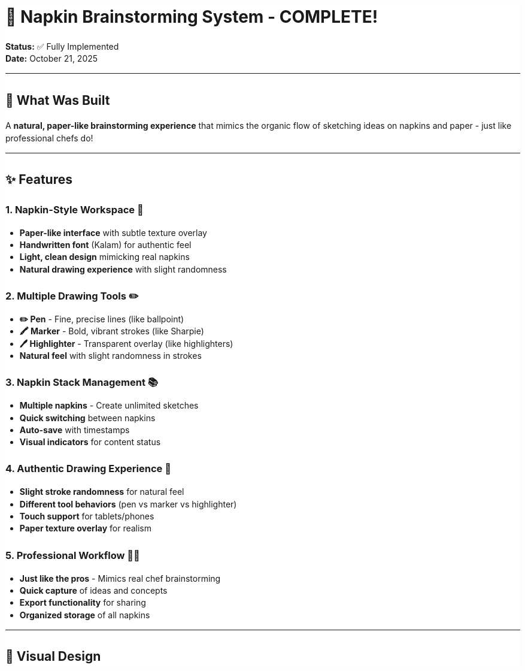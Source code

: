 # 🧻 Napkin Brainstorming System - COMPLETE!

**Status:** ✅ Fully Implemented  
**Date:** October 21, 2025

---

## 🎉 What Was Built

A **natural, paper-like brainstorming experience** that mimics the organic flow of sketching ideas on napkins and paper - just like professional chefs do!

---

## ✨ Features

### 1. **Napkin-Style Workspace** 🧻
- **Paper-like interface** with subtle texture overlay
- **Handwritten font** (Kalam) for authentic feel
- **Light, clean design** mimicking real napkins
- **Natural drawing experience** with slight randomness

### 2. **Multiple Drawing Tools** ✏️
- **✏️ Pen** - Fine, precise lines (like ballpoint)
- **🖍️ Marker** - Bold, vibrant strokes (like Sharpie)
- **🖊️ Highlighter** - Transparent overlay (like highlighters)
- **Natural feel** with slight randomness in strokes

### 3. **Napkin Stack Management** 📚
- **Multiple napkins** - Create unlimited sketches
- **Quick switching** between napkins
- **Auto-save** with timestamps
- **Visual indicators** for content status

### 4. **Authentic Drawing Experience** 🎨
- **Slight stroke randomness** for natural feel
- **Different tool behaviors** (pen vs marker vs highlighter)
- **Touch support** for tablets/phones
- **Paper texture overlay** for realism

### 5. **Professional Workflow** 👨‍🍳
- **Just like the pros** - Mimics real chef brainstorming
- **Quick capture** of ideas and concepts
- **Export functionality** for sharing
- **Organized storage** of all napkins

---

## 🎨 Visual Design
